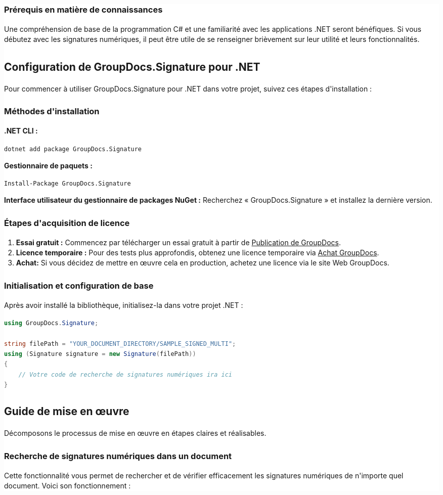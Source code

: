 ### Prérequis en matière de connaissances
Une compréhension de base de la programmation C# et une familiarité avec les applications .NET seront bénéfiques. Si vous débutez avec les signatures numériques, il peut être utile de se renseigner brièvement sur leur utilité et leurs fonctionnalités.

## Configuration de GroupDocs.Signature pour .NET
Pour commencer à utiliser GroupDocs.Signature pour .NET dans votre projet, suivez ces étapes d'installation :

### Méthodes d'installation
**.NET CLI :**
```shell
dotnet add package GroupDocs.Signature
```

**Gestionnaire de paquets :**
```shell
Install-Package GroupDocs.Signature
```

**Interface utilisateur du gestionnaire de packages NuGet :**
Recherchez « GroupDocs.Signature » et installez la dernière version.

### Étapes d'acquisition de licence
1. **Essai gratuit :** Commencez par télécharger un essai gratuit à partir de [Publication de GroupDocs](https://releases.groupdocs.com/signature/net/).
2. **Licence temporaire :** Pour des tests plus approfondis, obtenez une licence temporaire via [Achat GroupDocs](https://purchase.groupdocs.com/temporary-license/).
3. **Achat:** Si vous décidez de mettre en œuvre cela en production, achetez une licence via le site Web GroupDocs.

### Initialisation et configuration de base
Après avoir installé la bibliothèque, initialisez-la dans votre projet .NET :

```csharp
using GroupDocs.Signature;

string filePath = "YOUR_DOCUMENT_DIRECTORY/SAMPLE_SIGNED_MULTI";
using (Signature signature = new Signature(filePath))
{
    // Votre code de recherche de signatures numériques ira ici
}
```

## Guide de mise en œuvre
Décomposons le processus de mise en œuvre en étapes claires et réalisables.

### Recherche de signatures numériques dans un document
Cette fonctionnalité vous permet de rechercher et de vérifier efficacement les signatures numériques de n'importe quel document. Voici son fonctionnement :
